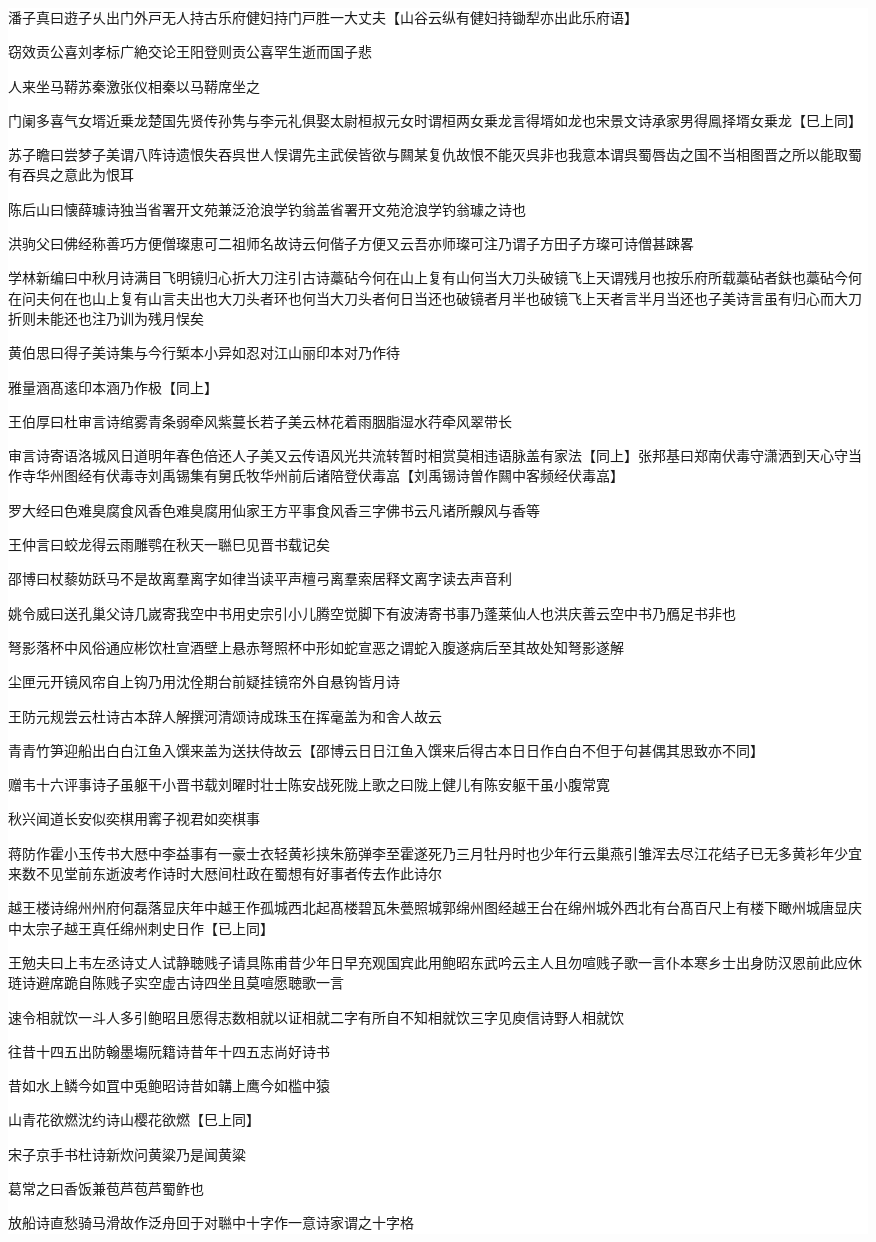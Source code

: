 潘子真曰逰子乆出门外戸无人持古乐府健妇持门戸胜一大丈夫【山谷云纵有健妇持锄犁亦出此乐府语】  

窃效贡公喜刘孝标广絶交论王阳登则贡公喜罕生逝而国子悲  

人来坐马鞯苏秦激张仪相秦以马鞯席坐之  

门阑多喜气女壻近乗龙楚国先贤传孙隽与李元礼俱娶太尉桓叔元女时谓桓两女乗龙言得壻如龙也宋景文诗承家男得鳯择壻女乗龙【巳上同】  

苏子瞻曰尝梦子美谓八阵诗遗恨失吞呉世人悮谓先主武侯皆欲与闗某复仇故恨不能灭呉非也我意本谓呉蜀唇齿之国不当相图晋之所以能取蜀有吞呉之意此为恨耳  

陈后山曰懐薛璩诗独当省署开文苑兼泛沧浪学钓翁盖省署开文苑沧浪学钓翁璩之诗也  

洪驹父曰佛经称善巧方便僧璨恵可二祖师名故诗云何偕子方便又云吾亦师璨可注乃谓子方田子方璨可诗僧甚踈畧  

学林新编曰中秋月诗满目飞明镜归心折大刀注引古诗藁砧今何在山上复有山何当大刀头破镜飞上天谓残月也按乐府所载藁砧者鈇也藁砧今何在问夫何在也山上复有山言夫出也大刀头者环也何当大刀头者何日当还也破镜者月半也破镜飞上天者言半月当还也子美诗言虽有归心而大刀折则未能还也注乃训为残月悮矣  

黄伯思曰得子美诗集与今行椠本小异如忍对江山丽印本对乃作待  

雅量涵髙逺印本涵乃作极【同上】  

王伯厚曰杜审言诗绾雾青条弱牵风紫蔓长若子美云林花着雨胭脂湿水荇牵风翠带长  

审言诗寄语洛城风日道明年春色倍还人子美又云传语风光共流转暂时相赏莫相违语脉盖有家法【同上】张邦基曰郑南伏毒守潇洒到天心守当作寺华州图经有伏毒寺刘禹锡集有舅氏牧华州前后诸陪登伏毒嵓【刘禹锡诗曽作闗中客频经伏毒嵓】  

罗大经曰色难臭腐食风香色难臭腐用仙家王方平事食风香三字佛书云凡诸所齅风与香等  

王仲言曰蛟龙得云雨雕鹗在秋天一聮巳见晋书载记矣  

邵博曰杖藜妨跃马不是故离羣离字如律当读平声檀弓离羣索居释文离字读去声音利  

姚令威曰送孔巢父诗几嵗寄我空中书用史宗引小儿腾空觉脚下有波涛寄书事乃蓬莱仙人也洪庆善云空中书乃鴈足书非也  

弩影落杯中风俗通应彬饮杜宣酒壁上悬赤弩照杯中形如蛇宣恶之谓蛇入腹遂病后至其故处知弩影遂解  

尘匣元开镜风帘自上钩乃用沈佺期台前疑挂镜帘外自悬钩皆月诗  

王防元规尝云杜诗古本辞人解撰河清颂诗成珠玉在挥毫盖为和舎人故云  

青青竹笋迎船出白白江鱼入馔来盖为送扶侍故云【邵博云日日江鱼入馔来后得古本日日作白白不但于句甚偶其思致亦不同】  

赠韦十六评事诗子虽躯干小晋书载刘曜时壮士陈安战死陇上歌之曰陇上健儿有陈安躯干虽小腹常寛  

秋兴闻道长安似奕棋用寗子视君如奕棋事  

蒋防作霍小玉传书大厯中李益事有一豪士衣轻黄衫挟朱筋弹李至霍遂死乃三月牡丹时也少年行云巢燕引雏浑去尽江花结子已无多黄衫年少宜来数不见堂前东逝波考作诗时大厯间杜政在蜀想有好事者传去作此诗尔  

越王楼诗绵州州府何磊落显庆年中越王作孤城西北起髙楼碧瓦朱甍照城郭绵州图经越王台在绵州城外西北有台髙百尺上有楼下瞰州城唐显庆中太宗子越王真任绵州刺史日作【已上同】  

王勉夫曰上韦左丞诗丈人试静聴贱子请具陈甫昔少年日早充观国宾此用鲍昭东武吟云主人且勿喧贱子歌一言仆本寒乡士出身防汉恩前此应休琏诗避席跪自陈贱子实空虚古诗四坐且莫喧愿聴歌一言  

速令相就饮一斗人多引鲍昭且愿得志数相就以证相就二字有所自不知相就饮三字见庾信诗野人相就饮  

往昔十四五出防翰墨塲阮籍诗昔年十四五志尚好诗书  

昔如水上鳞今如罝中兎鲍昭诗昔如韝上鹰今如槛中猿  

山青花欲燃沈约诗山樱花欲燃【巳上同】  

宋子京手书杜诗新炊问黄粱乃是闻黄粱  

葛常之曰香饭兼苞芦苞芦蜀鲊也  

放船诗直愁骑马滑故作泛舟回于对聮中十字作一意诗家谓之十字格  
